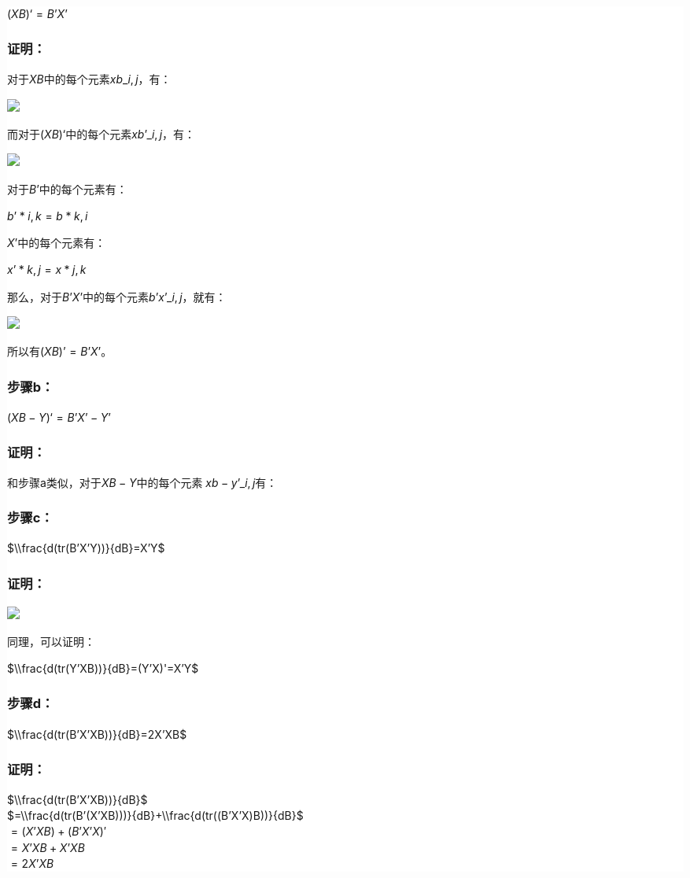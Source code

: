 $(XB)‘=B’X’$

### 证明：

对于$XB$中的每个元素$xb\_{i,j}$，有：

![](https://static001.geekbang.org/resource/image/5f/1d/5fb0b4cae0208e738c50f158b3ecd31d.png?wh=314%2A110)

而对于$(XB)‘$中的每个元素$xb’\_{i,j}$，有：

![](https://static001.geekbang.org/resource/image/27/99/27ecb20e94b05529217503a16cfe2399.png?wh=356%2A118)

对于$B’$中的每个元素有：

$b’*{i,k}=b*{k,i}$

$X’$中的每个元素有：

$x’*{k,j}=x*{j,k}$

那么，对于$B’X’$中的每个元素$b’x’\_{i,j}$，就有：

![](https://static001.geekbang.org/resource/image/73/be/736be0c61a9234300bd1c9394e90fdbe.png?wh=1008%2A126)

所以有$(XB)’ = B’X’$。

### 步骤b：

$(XB-Y)‘=B’X’-Y’$

### 证明：

和步骤a类似，对于$XB-Y$中的每个元素 $xb-y’\_{i,j}$有：

### 步骤c：

$\\frac{d(tr(B’X’Y))}{dB}=X’Y$

### 证明：

![](https://static001.geekbang.org/resource/image/bd/57/bd0d66ab7fee4a37a0fac13b677d7f57.png?wh=1248%2A480)

同理，可以证明：

$\\frac{d(tr(Y’XB))}{dB}=(Y’X)'=X’Y$

### 步骤d：

$\\frac{d(tr(B’X’XB))}{dB}=2X’XB$

### 证明：

$\\frac{d(tr(B’X’XB))}{dB}$  
$=\\frac{d(tr(B’(X’XB)))}{dB}+\\frac{d(tr((B’X’X)B))}{dB}$  
$=(X’XB)+(B’X’X)'$  
$=X’XB+X’XB$  
$=2X’XB$
